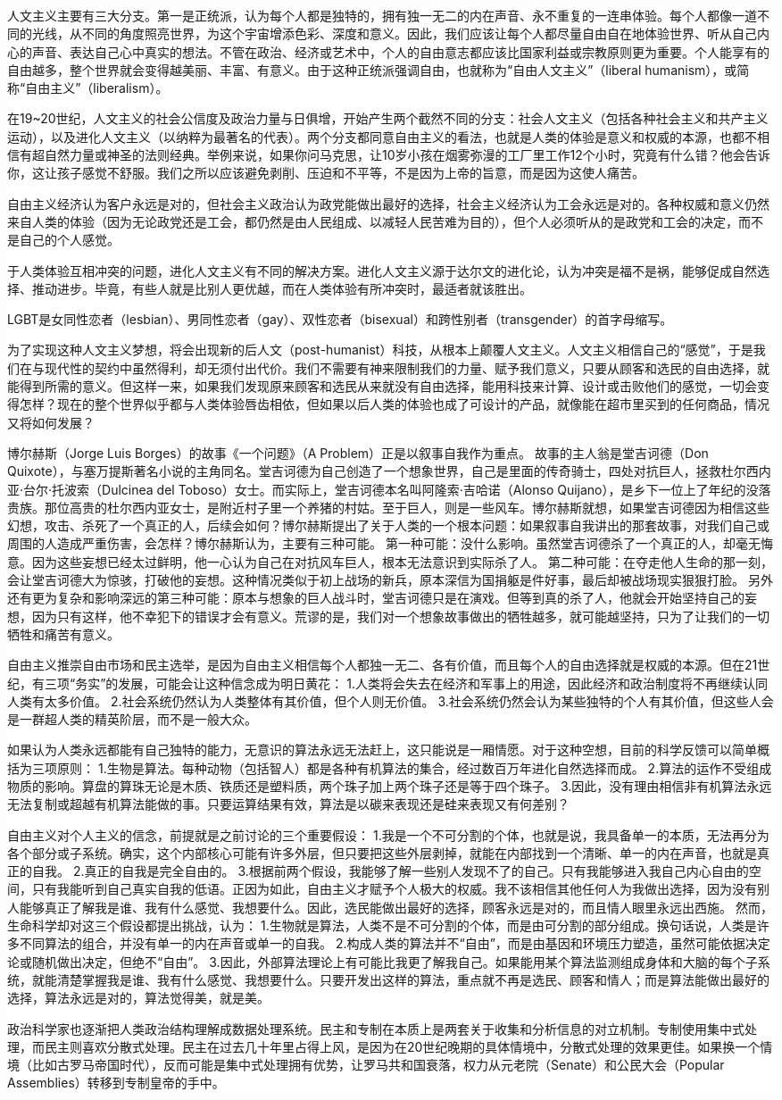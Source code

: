  

人文主义主要有三大分支。第一是正统派，认为每个人都是独特的，拥有独一无二的内在声音、永不重复的一连串体验。每个人都像一道不同的光线，从不同的角度照亮世界，为这个宇宙增添色彩、深度和意义。因此，我们应该让每个人都尽量自由自在地体验世界、听从自己内心的声音、表达自己心中真实的想法。不管在政治、经济或艺术中，个人的自由意志都应该比国家利益或宗教原则更为重要。个人能享有的自由越多，整个世界就会变得越美丽、丰富、有意义。由于这种正统派强调自由，也就称为“自由人文主义”（liberal humanism），或简称“自由主义”（liberalism）。

 

在19~20世纪，人文主义的社会公信度及政治力量与日俱增，开始产生两个截然不同的分支：社会人文主义（包括各种社会主义和共产主义运动），以及进化人文主义（以纳粹为最著名的代表）。两个分支都同意自由主义的看法，也就是人类的体验是意义和权威的本源，也都不相信有超自然力量或神圣的法则经典。举例来说，如果你问马克思，让10岁小孩在烟雾弥漫的工厂里工作12个小时，究竟有什么错？他会告诉你，这让孩子感觉不舒服。我们之所以应该避免剥削、压迫和不平等，不是因为上帝的旨意，而是因为这使人痛苦。

 

自由主义经济认为客户永远是对的，但社会主义政治认为政党能做出最好的选择，社会主义经济认为工会永远是对的。各种权威和意义仍然来自人类的体验（因为无论政党还是工会，都仍然是由人民组成、以减轻人民苦难为目的），但个人必须听从的是政党和工会的决定，而不是自己的个人感觉。

 

于人类体验互相冲突的问题，进化人文主义有不同的解决方案。进化人文主义源于达尔文的进化论，认为冲突是福不是祸，能够促成自然选择、推动进步。毕竟，有些人就是比别人更优越，而在人类体验有所冲突时，最适者就该胜出。

 

 LGBT是女同性恋者（lesbian）、男同性恋者（gay）、双性恋者（bisexual）和跨性别者（transgender）的首字母缩写。

 

为了实现这种人文主义梦想，将会出现新的后人文（post-humanist）科技，从根本上颠覆人文主义。人文主义相信自己的“感觉”，于是我们在与现代性的契约中虽然得利，却无须付出代价。我们不需要有神来限制我们的力量、赋予我们意义，只要从顾客和选民的自由选择，就能得到所需的意义。但这样一来，如果我们发现原来顾客和选民从来就没有自由选择，能用科技来计算、设计或击败他们的感觉，一切会变得怎样？现在的整个世界似乎都与人类体验唇齿相依，但如果以后人类的体验也成了可设计的产品，就像能在超市里买到的任何商品，情况又将如何发展？

 

博尔赫斯（Jorge Luis Borges）的故事《一个问题》（A Problem）正是以叙事自我作为重点。  故事的主人翁是堂吉诃德（Don Quixote），与塞万提斯著名小说的主角同名。堂吉诃德为自己创造了一个想象世界，自己是里面的传奇骑士，四处对抗巨人，拯救杜尔西内亚·台尔·托波索（Dulcinea del Toboso）女士。而实际上，堂吉诃德本名叫阿隆索·吉哈诺（Alonso Quijano），是乡下一位上了年纪的没落贵族。那位高贵的杜尔西内亚女士，是附近村子里一个养猪的村姑。至于巨人，则是一些风车。博尔赫斯就想，如果堂吉诃德因为相信这些幻想，攻击、杀死了一个真正的人，后续会如何？博尔赫斯提出了关于人类的一个根本问题：如果叙事自我讲出的那套故事，对我们自己或周围的人造成严重伤害，会怎样？博尔赫斯认为，主要有三种可能。 第一种可能：没什么影响。虽然堂吉诃德杀了一个真正的人，却毫无悔意。因为这些妄想已经太过鲜明，他一心认为自己在对抗风车巨人，根本无法意识到实际杀了人。 第二种可能：在夺走他人生命的那一刻，会让堂吉诃德大为惊骇，打破他的妄想。这种情况类似于初上战场的新兵，原本深信为国捐躯是件好事，最后却被战场现实狠狠打脸。 另外还有更为复杂和影响深远的第三种可能：原本与想象的巨人战斗时，堂吉诃德只是在演戏。但等到真的杀了人，他就会开始坚持自己的妄想，因为只有这样，他不幸犯下的错误才会有意义。荒谬的是，我们对一个想象故事做出的牺牲越多，就可能越坚持，只为了让我们的一切牺牲和痛苦有意义。

 

自由主义推崇自由市场和民主选举，是因为自由主义相信每个人都独一无二、各有价值，而且每个人的自由选择就是权威的本源。但在21世纪，有三项“务实”的发展，可能会让这种信念成为明日黄花： 1.人类将会失去在经济和军事上的用途，因此经济和政治制度将不再继续认同人类有太多价值。 2.社会系统仍然认为人类整体有其价值，但个人则无价值。 3.社会系统仍然会认为某些独特的个人有其价值，但这些人会是一群超人类的精英阶层，而不是一般大众。

 

如果认为人类永远都能有自己独特的能力，无意识的算法永远无法赶上，这只能说是一厢情愿。对于这种空想，目前的科学反馈可以简单概括为三项原则： 1.生物是算法。每种动物（包括智人）都是各种有机算法的集合，经过数百万年进化自然选择而成。 2.算法的运作不受组成物质的影响。算盘的算珠无论是木质、铁质还是塑料质，两个珠子加上两个珠子还是等于四个珠子。 3.因此，没有理由相信非有机算法永远无法复制或超越有机算法能做的事。只要运算结果有效，算法是以碳来表现还是硅来表现又有何差别？

 

自由主义对个人主义的信念，前提就是之前讨论的三个重要假设： 1.我是一个不可分割的个体，也就是说，我具备单一的本质，无法再分为各个部分或子系统。确实，这个内部核心可能有许多外层，但只要把这些外层剥掉，就能在内部找到一个清晰、单一的内在声音，也就是真正的自我。 2.真正的自我是完全自由的。 3.根据前两个假设，我能够了解一些别人发现不了的自己。只有我能够进入我自己内心自由的空间，只有我能听到自己真实自我的低语。正因为如此，自由主义才赋予个人极大的权威。我不该相信其他任何人为我做出选择，因为没有别人能够真正了解我是谁、我有什么感觉、我想要什么。因此，选民能做出最好的选择，顾客永远是对的，而且情人眼里永远出西施。 然而，生命科学却对这三个假设都提出挑战，认为： 1.生物就是算法，人类不是不可分割的个体，而是由可分割的部分组成。换句话说，人类是许多不同算法的组合，并没有单一的内在声音或单一的自我。 2.构成人类的算法并不“自由”，而是由基因和环境压力塑造，虽然可能依据决定论或随机做出决定，但绝不“自由”。 3.因此，外部算法理论上有可能比我更了解我自己。如果能用某个算法监测组成身体和大脑的每个子系统，就能清楚掌握我是谁、我有什么感觉、我想要什么。只要开发出这样的算法，重点就不再是选民、顾客和情人；而是算法能做出最好的选择，算法永远是对的，算法觉得美，就是美。

 

政治科学家也逐渐把人类政治结构理解成数据处理系统。民主和专制在本质上是两套关于收集和分析信息的对立机制。专制使用集中式处理，而民主则喜欢分散式处理。民主在过去几十年里占得上风，是因为在20世纪晚期的具体情境中，分散式处理的效果更佳。如果换一个情境（比如古罗马帝国时代），反而可能是集中式处理拥有优势，让罗马共和国衰落，权力从元老院（Senate）和公民大会（Popular Assemblies）转移到专制皇帝的手中。

 

 

 